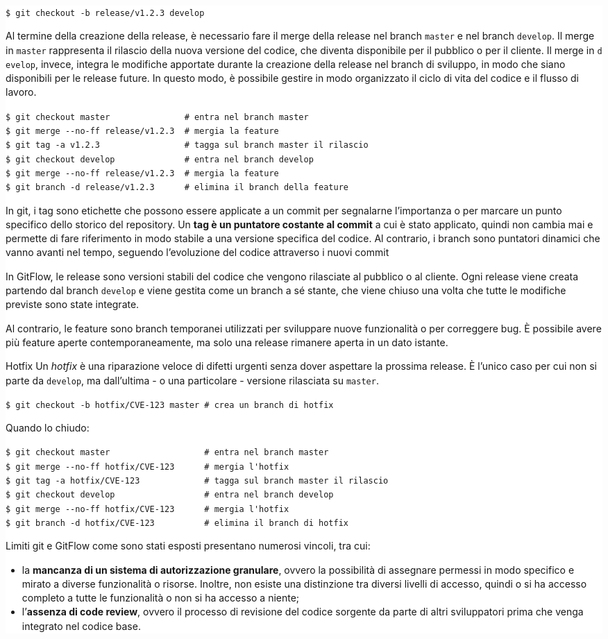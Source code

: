 `$ git checkout -b release/v1.2.3 develop`

Al termine della creazione della release, è necessario fare il merge della release nel branch `master` e nel branch `develop`. Il merge in `master` rappresenta il rilascio della nuova versione del codice, che diventa disponibile per il pubblico o per il cliente. Il merge in `develop`, invece, integra le modifiche apportate durante la creazione della release nel branch di sviluppo, in modo che siano disponibili per le release future. 
In questo modo, è possibile gestire in modo organizzato il ciclo di vita del codice e il flusso di lavoro.

```
$ git checkout master               # entra nel branch master 
$ git merge --no-ff release/v1.2.3  # mergia la feature 
$ git tag -a v1.2.3                 # tagga sul branch master il rilascio 
$ git checkout develop              # entra nel branch develop 
$ git merge --no-ff release/v1.2.3  # mergia la feature 
$ git branch -d release/v1.2.3      # elimina il branch della feature
```

In git, i tag sono etichette che possono essere applicate a un commit per segnalarne l’importanza o per marcare un punto specifico dello storico del repository. 
Un **tag è un puntatore costante al commit** a cui è stato applicato, quindi non cambia mai e permette di fare riferimento in modo stabile a una versione specifica del codice. Al contrario, i branch sono puntatori dinamici che vanno avanti nel tempo, seguendo l’evoluzione del codice attraverso i nuovi commit

In GitFlow, le release sono versioni stabili del codice che vengono rilasciate al pubblico o al cliente. Ogni release viene creata partendo dal branch `develop` e viene gestita come un branch a sé stante, che viene chiuso una volta che tutte le modifiche previste sono state integrate. 

Al contrario, le feature sono branch temporanei utilizzati per sviluppare nuove funzionalità o per correggere bug. È possibile avere più feature aperte contemporaneamente, ma solo una release rimanere aperta in un dato istante.

Hotfix
Un _hotfix_ è una riparazione veloce di difetti urgenti senza dover aspettare la prossima release. È l’unico caso per cui non si parte da `develop`, ma dall’ultima - o una particolare - versione rilasciata su `master`.

`$ git checkout -b hotfix/CVE-123 master # crea un branch di hotfix`

Quando lo chiudo:

```
$ git checkout master                   # entra nel branch master 
$ git merge --no-ff hotfix/CVE-123      # mergia l'hotfix 
$ git tag -a hotfix/CVE-123             # tagga sul branch master il rilascio 
$ git checkout develop                  # entra nel branch develop 
$ git merge --no-ff hotfix/CVE-123      # mergia l'hotfix 
$ git branch -d hotfix/CVE-123          # elimina il branch di hotfix
```



Limiti
git e GitFlow come sono stati esposti presentano numerosi vincoli, tra cui:
- la **mancanza di un sistema di autorizzazione granulare**, ovvero la possibilità di assegnare permessi in modo specifico e mirato a diverse funzionalità o risorse. Inoltre, non esiste una distinzione tra diversi livelli di accesso, quindi o si ha accesso completo a tutte le funzionalità o non si ha accesso a niente;
- l’**assenza di code review**, ovvero il processo di revisione del codice sorgente da parte di altri sviluppatori prima che venga integrato nel codice base.
